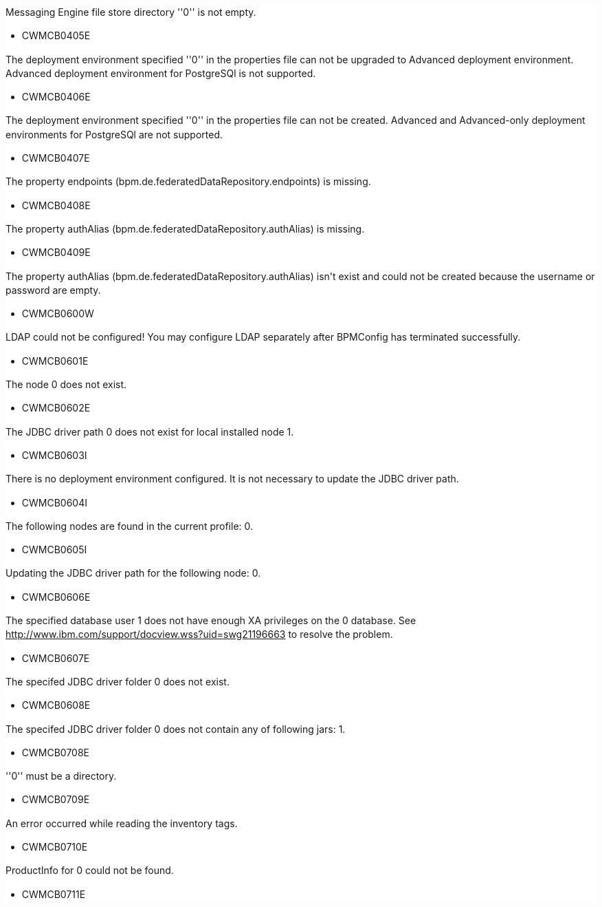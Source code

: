 Messaging Engine file store directory ''0'' is not empty.
- CWMCB0405E

The deployment environment specified ''0'' in the properties file can not be upgraded to Advanced deployment environment. Advanced deployment environment for PostgreSQl is not supported.
- CWMCB0406E

The deployment environment specified ''0'' in the properties file can not be created. Advanced and Advanced-only deployment environments for PostgreSQl are not supported.
- CWMCB0407E

The property endpoints (bpm.de.federatedDataRepository.endpoints) is missing.
- CWMCB0408E

The property authAlias (bpm.de.federatedDataRepository.authAlias) is missing.
- CWMCB0409E

The property authAlias (bpm.de.federatedDataRepository.authAlias) isn't exist and could not be created because the username or password are empty.
- CWMCB0600W

LDAP could not be configured! You may configure LDAP separately after BPMConfig has terminated successfully.
- CWMCB0601E

The node 0 does not exist.
- CWMCB0602E

The JDBC driver path 0 does not exist for local installed node 1.
- CWMCB0603I

There is no deployment environment configured. It is not necessary to update the JDBC driver path.
- CWMCB0604I

The following nodes are found in the current profile: 0.
- CWMCB0605I

Updating the JDBC driver path for the following node: 0.
- CWMCB0606E

The specified database user 1 does not have enough XA privileges on the 0 database. See http://www.ibm.com/support/docview.wss?uid=swg21196663 to resolve the problem.
- CWMCB0607E

The specifed JDBC driver folder 0 does not exist.
- CWMCB0608E

The specifed JDBC driver folder 0 does not contain any of following jars: 1.
- CWMCB0708E

''0'' must be a directory.
- CWMCB0709E

An error occurred while reading the inventory tags.
- CWMCB0710E

ProductInfo for 0 could not be found.
- CWMCB0711E
